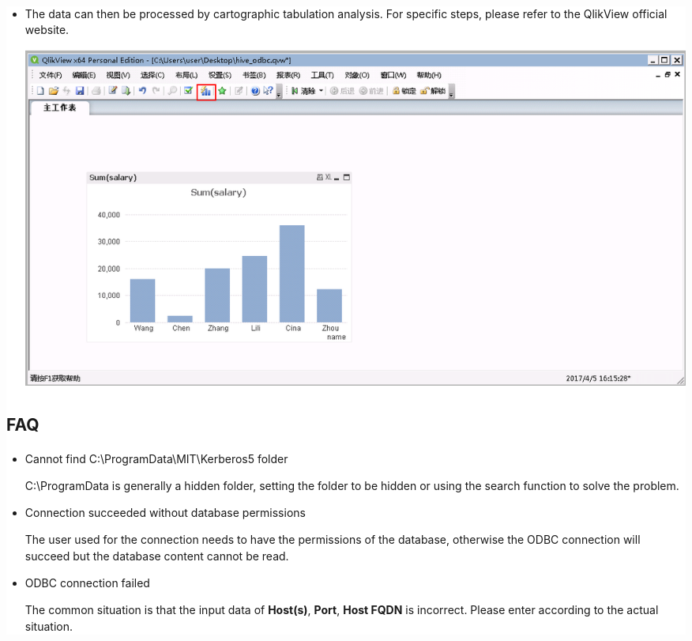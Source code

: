 * The data can then be processed by cartographic tabulation analysis. For specific steps, please refer to the QlikView official website.

  ![](assets/Using_QlikView_with_FusionInsight/image18.png)


## FAQ

* Cannot find C:\ProgramData\MIT\Kerberos5 folder

  C:\ProgramData is generally a hidden folder, setting the folder to be hidden or using the search function to solve the problem.

* Connection succeeded without database permissions

  The user used for the connection needs to have the permissions of the database, otherwise the ODBC connection will succeed but the database content cannot be read.

* ODBC connection failed

  The common situation is that the input data of **Host(s)**, **Port**, **Host FQDN** is incorrect. Please enter according to the actual situation.
